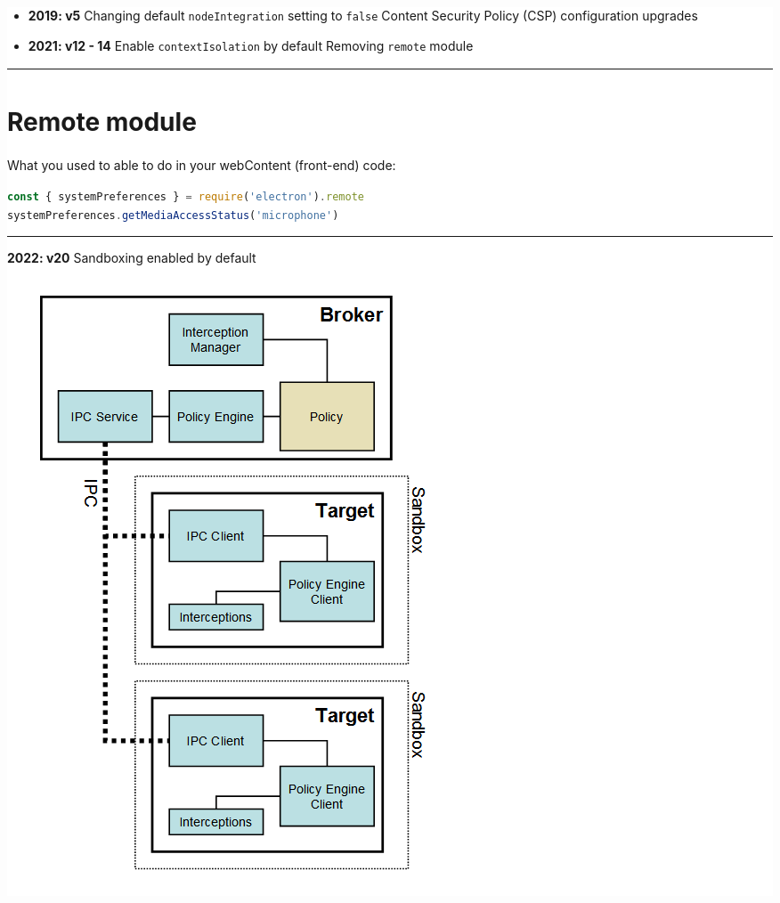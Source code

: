 * **2019: v5**
Changing default `nodeIntegration` setting to `false`
Content Security Policy (CSP) configuration upgrades

* **2021: v12 - 14**
Enable `contextIsolation` by default
Removing `remote` module



---
# Remote module

What you used to able to do in your webContent (front-end) code:
```javascript
const { systemPreferences } = require('electron').remote
systemPreferences.getMediaAccessStatus('microphone')
```

---

**2022: v20**
Sandboxing enabled by default

![h:450](images/sandbox-model.png)

